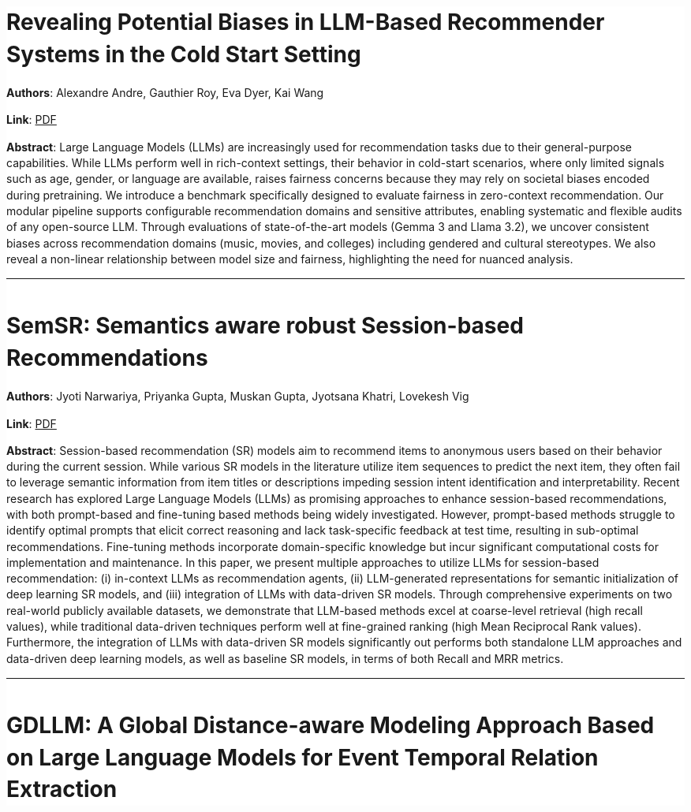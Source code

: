 # Revealing Potential Biases in LLM-Based Recommender Systems in the Cold Start Setting 

**Authors**: Alexandre Andre, Gauthier Roy, Eva Dyer, Kai Wang  

**Link**: [PDF](https://arxiv.org/pdf/2508.20401)  

**Abstract**: Large Language Models (LLMs) are increasingly used for recommendation tasks due to their general-purpose capabilities. While LLMs perform well in rich-context settings, their behavior in cold-start scenarios, where only limited signals such as age, gender, or language are available, raises fairness concerns because they may rely on societal biases encoded during pretraining. We introduce a benchmark specifically designed to evaluate fairness in zero-context recommendation. Our modular pipeline supports configurable recommendation domains and sensitive attributes, enabling systematic and flexible audits of any open-source LLM. Through evaluations of state-of-the-art models (Gemma 3 and Llama 3.2), we uncover consistent biases across recommendation domains (music, movies, and colleges) including gendered and cultural stereotypes. We also reveal a non-linear relationship between model size and fairness, highlighting the need for nuanced analysis. 

---
# SemSR: Semantics aware robust Session-based Recommendations 

**Authors**: Jyoti Narwariya, Priyanka Gupta, Muskan Gupta, Jyotsana Khatri, Lovekesh Vig  

**Link**: [PDF](https://arxiv.org/pdf/2508.20587)  

**Abstract**: Session-based recommendation (SR) models aim to recommend items to anonymous users based on their behavior during the current session. While various SR models in the literature utilize item sequences to predict the next item, they often fail to leverage semantic information from item titles or descriptions impeding session intent identification and interpretability. Recent research has explored Large Language Models (LLMs) as promising approaches to enhance session-based recommendations, with both prompt-based and fine-tuning based methods being widely investigated. However, prompt-based methods struggle to identify optimal prompts that elicit correct reasoning and lack task-specific feedback at test time, resulting in sub-optimal recommendations. Fine-tuning methods incorporate domain-specific knowledge but incur significant computational costs for implementation and maintenance. In this paper, we present multiple approaches to utilize LLMs for session-based recommendation: (i) in-context LLMs as recommendation agents, (ii) LLM-generated representations for semantic initialization of deep learning SR models, and (iii) integration of LLMs with data-driven SR models. Through comprehensive experiments on two real-world publicly available datasets, we demonstrate that LLM-based methods excel at coarse-level retrieval (high recall values), while traditional data-driven techniques perform well at fine-grained ranking (high Mean Reciprocal Rank values). Furthermore, the integration of LLMs with data-driven SR models significantly out performs both standalone LLM approaches and data-driven deep learning models, as well as baseline SR models, in terms of both Recall and MRR metrics. 

---
# GDLLM: A Global Distance-aware Modeling Approach Based on Large Language Models for Event Temporal Relation Extraction 
